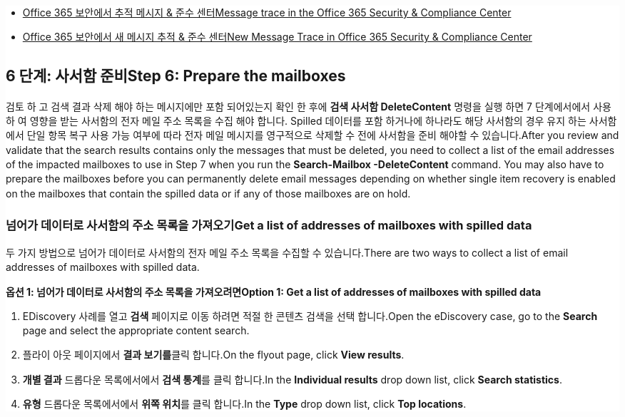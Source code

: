- [<span data-ttu-id="69fa8-203">Office 365 보안에서 추적 메시지 &amp; 준수 센터</span><span class="sxs-lookup"><span data-stu-id="69fa8-203">Message trace in the Office 365 Security &amp; Compliance Center</span></span>](https://support.office.com/article/3e64f99d-ac33-4aba-91c5-9cb4ca476803.aspx)
    
- [<span data-ttu-id="69fa8-204">Office 365 보안에서 새 메시지 추적 &amp; 준수 센터</span><span class="sxs-lookup"><span data-stu-id="69fa8-204">New Message Trace in Office 365 Security &amp; Compliance Center</span></span>](https://blogs.technet.microsoft.com/exchange/2018/05/02/new-message-trace-in-office-365-security-compliance-center/)
    
## <a name="step-6-prepare-the-mailboxes"></a><span data-ttu-id="69fa8-205">6 단계: 사서함 준비</span><span class="sxs-lookup"><span data-stu-id="69fa8-205">Step 6: Prepare the mailboxes</span></span>

<span data-ttu-id="69fa8-p124">검토 하 고 검색 결과 삭제 해야 하는 메시지에만 포함 되어있는지 확인 한 후에 **검색 사서함 DeleteContent** 명령을 실행 하면 7 단계에서에서 사용 하 여 영향을 받는 사서함의 전자 메일 주소 목록을 수집 해야 합니다. Spilled 데이터를 포함 하거나에 하나라도 해당 사서함의 경우 유지 하는 사서함에서 단일 항목 복구 사용 가능 여부에 따라 전자 메일 메시지를 영구적으로 삭제할 수 전에 사서함을 준비 해야할 수 있습니다.</span><span class="sxs-lookup"><span data-stu-id="69fa8-p124">After you review and validate that the search results contains only the messages that must be deleted, you need to collect a list of the email addresses of the impacted mailboxes to use in Step 7 when you run the **Search-Mailbox -DeleteContent** command. You may also have to prepare the mailboxes before you can permanently delete email messages depending on whether single item recovery is enabled on the mailboxes that contain the spilled data or if any of those mailboxes are on hold.</span></span>
  
### <a name="get-a-list-of-addresses-of-mailboxes-with-spilled-data"></a><span data-ttu-id="69fa8-208">넘어가 데이터로 사서함의 주소 목록을 가져오기</span><span class="sxs-lookup"><span data-stu-id="69fa8-208">Get a list of addresses of mailboxes with spilled data</span></span>

<span data-ttu-id="69fa8-209">두 가지 방법으로 넘어가 데이터로 사서함의 전자 메일 주소 목록을 수집할 수 있습니다.</span><span class="sxs-lookup"><span data-stu-id="69fa8-209">There are two ways to collect a list of email addresses of mailboxes with spilled data.</span></span>

<span data-ttu-id="69fa8-210">**옵션 1: 넘어가 데이터로 사서함의 주소 목록을 가져오려면**</span><span class="sxs-lookup"><span data-stu-id="69fa8-210">**Option 1: Get a list of addresses of mailboxes with spilled data**</span></span>

1. <span data-ttu-id="69fa8-211">EDiscovery 사례를 열고 **검색** 페이지로 이동 하려면 적절 한 콘텐츠 검색을 선택 합니다.</span><span class="sxs-lookup"><span data-stu-id="69fa8-211">Open the eDiscovery case, go to the **Search** page and select the appropriate content search.</span></span> 
    
2. <span data-ttu-id="69fa8-212">플라이 아웃 페이지에서 **결과 보기를**클릭 합니다.</span><span class="sxs-lookup"><span data-stu-id="69fa8-212">On the flyout page, click **View results**.</span></span>
    
3. <span data-ttu-id="69fa8-213">**개별 결과** 드롭다운 목록에서에서 **검색 통계**를 클릭 합니다.</span><span class="sxs-lookup"><span data-stu-id="69fa8-213">In the **Individual results** drop down list, click **Search statistics**.</span></span>
    
4. <span data-ttu-id="69fa8-214">**유형** 드롭다운 목록에서에서 **위쪽 위치**를 클릭 합니다.</span><span class="sxs-lookup"><span data-stu-id="69fa8-214">In the **Type** drop down list, click **Top locations**.</span></span>
    